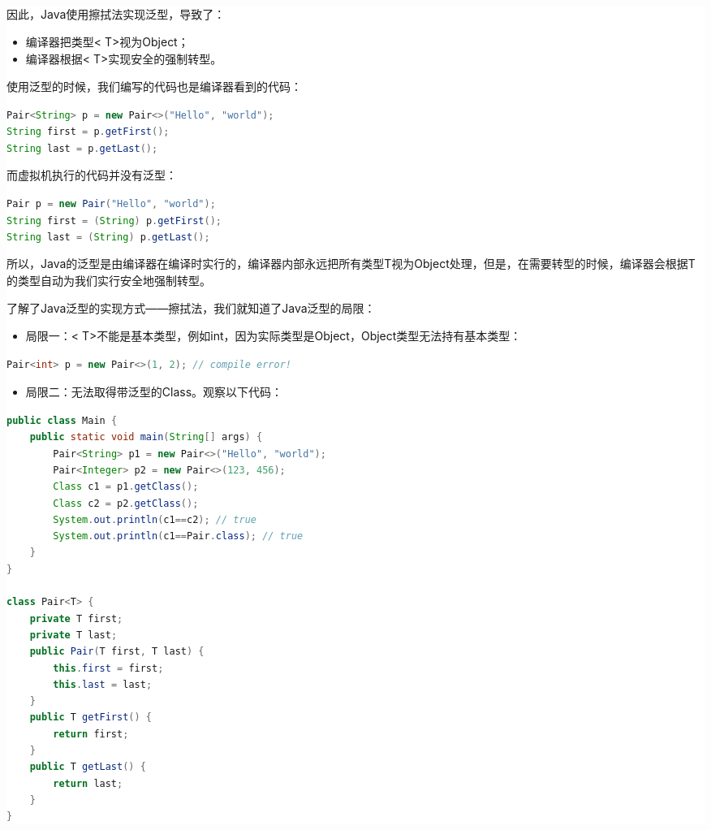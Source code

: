 因此，Java使用擦拭法实现泛型，导致了：

- 编译器把类型< T>视为Object；
- 编译器根据< T>实现安全的强制转型。

使用泛型的时候，我们编写的代码也是编译器看到的代码：

```java
Pair<String> p = new Pair<>("Hello", "world");
String first = p.getFirst();
String last = p.getLast();
```

而虚拟机执行的代码并没有泛型：

```java
Pair p = new Pair("Hello", "world");
String first = (String) p.getFirst();
String last = (String) p.getLast();
```

所以，Java的泛型是由编译器在编译时实行的，编译器内部永远把所有类型T视为Object处理，但是，在需要转型的时候，编译器会根据T的类型自动为我们实行安全地强制转型。

了解了Java泛型的实现方式——擦拭法，我们就知道了Java泛型的局限：

- 局限一：< T>不能是基本类型，例如int，因为实际类型是Object，Object类型无法持有基本类型：

```java
Pair<int> p = new Pair<>(1, 2); // compile error!
```

- 局限二：无法取得带泛型的Class。观察以下代码：

```java
public class Main {
    public static void main(String[] args) {
        Pair<String> p1 = new Pair<>("Hello", "world");
        Pair<Integer> p2 = new Pair<>(123, 456);
        Class c1 = p1.getClass();
        Class c2 = p2.getClass();
        System.out.println(c1==c2); // true
        System.out.println(c1==Pair.class); // true
    }
}

class Pair<T> {
    private T first;
    private T last;
    public Pair(T first, T last) {
        this.first = first;
        this.last = last;
    }
    public T getFirst() {
        return first;
    }
    public T getLast() {
        return last;
    }
}
```
